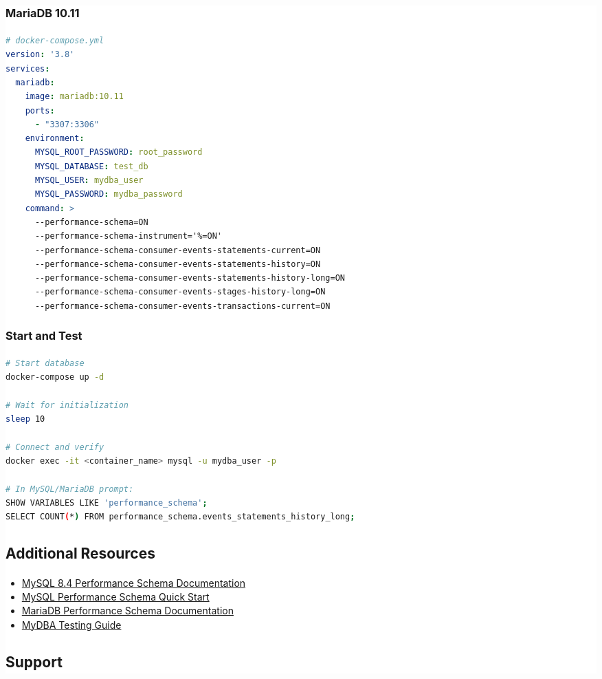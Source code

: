### MariaDB 10.11

```yaml
# docker-compose.yml
version: '3.8'
services:
  mariadb:
    image: mariadb:10.11
    ports:
      - "3307:3306"
    environment:
      MYSQL_ROOT_PASSWORD: root_password
      MYSQL_DATABASE: test_db
      MYSQL_USER: mydba_user
      MYSQL_PASSWORD: mydba_password
    command: >
      --performance-schema=ON
      --performance-schema-instrument='%=ON'
      --performance-schema-consumer-events-statements-current=ON
      --performance-schema-consumer-events-statements-history=ON
      --performance-schema-consumer-events-statements-history-long=ON
      --performance-schema-consumer-events-stages-history-long=ON
      --performance-schema-consumer-events-transactions-current=ON
```

### Start and Test

```bash
# Start database
docker-compose up -d

# Wait for initialization
sleep 10

# Connect and verify
docker exec -it <container_name> mysql -u mydba_user -p

# In MySQL/MariaDB prompt:
SHOW VARIABLES LIKE 'performance_schema';
SELECT COUNT(*) FROM performance_schema.events_statements_history_long;
```

## Additional Resources

- [MySQL 8.4 Performance Schema Documentation](https://dev.mysql.com/doc/refman/8.4/en/performance-schema.html)
- [MySQL Performance Schema Quick Start](https://dev.mysql.com/doc/refman/8.4/en/performance-schema-quick-start.html)
- [MariaDB Performance Schema Documentation](https://mariadb.com/kb/en/performance-schema/)
- [MyDBA Testing Guide](../test/MARIADB_TESTING.md)

## Support
